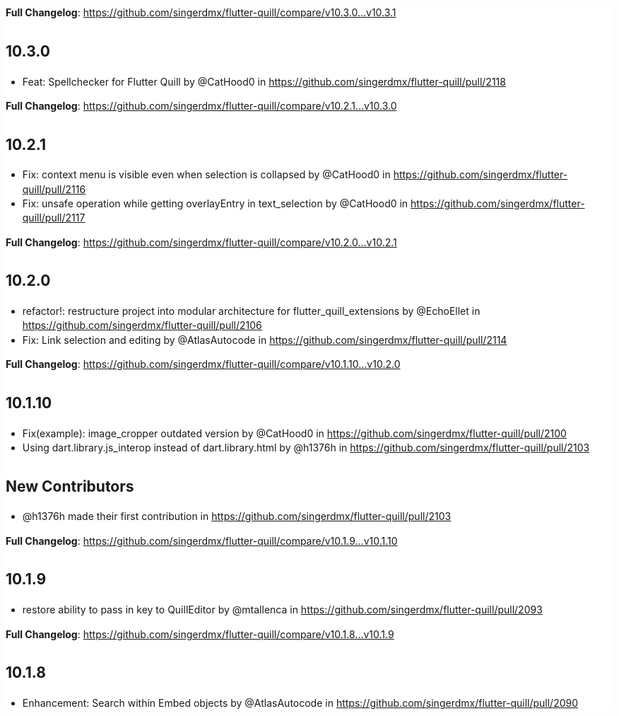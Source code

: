 **Full Changelog**: https://github.com/singerdmx/flutter-quill/compare/v10.3.0...v10.3.1

## 10.3.0

* Feat: Spellchecker for Flutter Quill by @CatHood0 in https://github.com/singerdmx/flutter-quill/pull/2118


**Full Changelog**: https://github.com/singerdmx/flutter-quill/compare/v10.2.1...v10.3.0

## 10.2.1

* Fix: context menu is visible even when selection is collapsed by @CatHood0 in https://github.com/singerdmx/flutter-quill/pull/2116
* Fix: unsafe operation while getting overlayEntry in text_selection by @CatHood0 in https://github.com/singerdmx/flutter-quill/pull/2117


**Full Changelog**: https://github.com/singerdmx/flutter-quill/compare/v10.2.0...v10.2.1

## 10.2.0

* refactor!: restructure project into modular architecture for flutter_quill_extensions by @EchoEllet in https://github.com/singerdmx/flutter-quill/pull/2106
* Fix: Link selection and editing by @AtlasAutocode in https://github.com/singerdmx/flutter-quill/pull/2114


**Full Changelog**: https://github.com/singerdmx/flutter-quill/compare/v10.1.10...v10.2.0

## 10.1.10

* Fix(example): image_cropper outdated version by @CatHood0 in https://github.com/singerdmx/flutter-quill/pull/2100
* Using dart.library.js_interop instead of dart.library.html by @h1376h in https://github.com/singerdmx/flutter-quill/pull/2103

## New Contributors
* @h1376h made their first contribution in https://github.com/singerdmx/flutter-quill/pull/2103

**Full Changelog**: https://github.com/singerdmx/flutter-quill/compare/v10.1.9...v10.1.10

## 10.1.9

* restore ability to pass in key to QuillEditor by @mtallenca in https://github.com/singerdmx/flutter-quill/pull/2093


**Full Changelog**: https://github.com/singerdmx/flutter-quill/compare/v10.1.8...v10.1.9

## 10.1.8

* Enhancement: Search within Embed objects by @AtlasAutocode in https://github.com/singerdmx/flutter-quill/pull/2090
